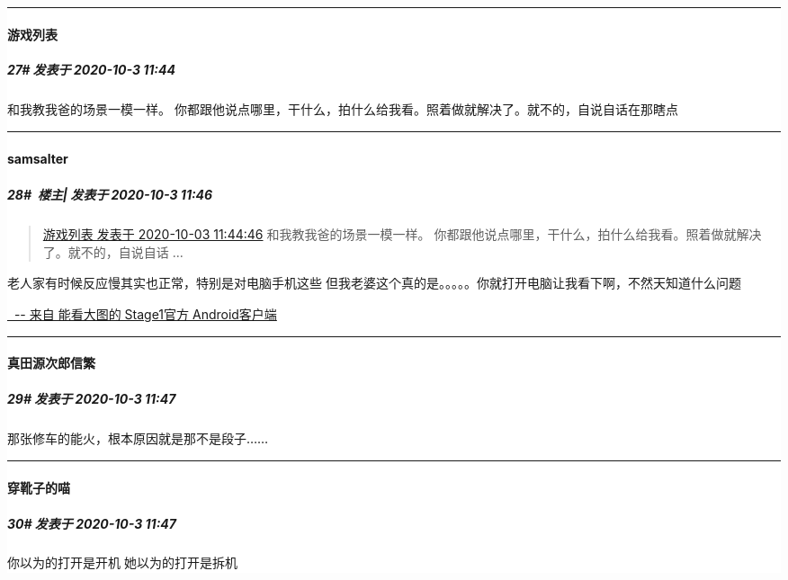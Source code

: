 





-----

####  游戏列表  
##### 27#       发表于 2020-10-3 11:44




和我教我爸的场景一模一样。 你都跟他说点哪里，干什么，拍什么给我看。照着做就解决了。就不的，自说自话在那瞎点







-----

####  samsalter  
##### 28#         楼主| 发表于 2020-10-3 11:46



<blockquote><a href="httphttps://bbs.saraba1st.com/2b/forum.php?mod=redirect&amp;goto=findpost&amp;pid=48938933&amp;ptid=1963144" target="_blank">游戏列表 发表于 2020-10-03 11:44:46</a>
和我教我爸的场景一模一样。 你都跟他说点哪里，干什么，拍什么给我看。照着做就解决了。就不的，自说自话 ...</blockquote>老人家有时候反应慢其实也正常，特别是对电脑手机这些
但我老婆这个真的是。。。。。你就打开电脑让我看下啊，不然天知道什么问题

[  -- 来自 能看大图的 Stage1官方 Android客户端](https://www.coolapk.com/apk/140634)







-----

####  真田源次郎信繁  
##### 29#       发表于 2020-10-3 11:47




那张修车的能火，根本原因就是那不是段子……







-----

####  穿靴子的喵  
##### 30#       发表于 2020-10-3 11:47




你以为的打开是开机
她以为的打开是拆机
